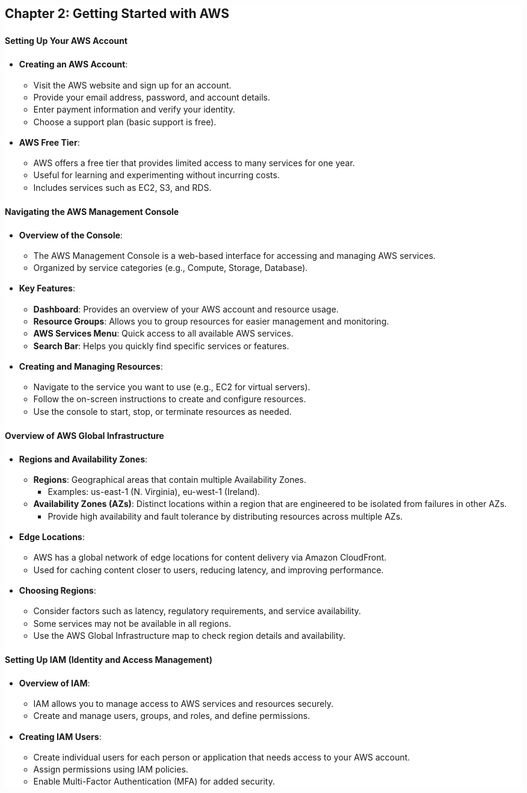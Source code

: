 ## Chapter 2: Getting Started with AWS

#### Setting Up Your AWS Account
- **Creating an AWS Account**:
  - Visit the AWS website and sign up for an account.
  - Provide your email address, password, and account details.
  - Enter payment information and verify your identity.
  - Choose a support plan (basic support is free).

- **AWS Free Tier**:
  - AWS offers a free tier that provides limited access to many services for one year.
  - Useful for learning and experimenting without incurring costs.
  - Includes services such as EC2, S3, and RDS.

#### Navigating the AWS Management Console
- **Overview of the Console**:
  - The AWS Management Console is a web-based interface for accessing and managing AWS services.
  - Organized by service categories (e.g., Compute, Storage, Database).

- **Key Features**:
  - **Dashboard**: Provides an overview of your AWS account and resource usage.
  - **Resource Groups**: Allows you to group resources for easier management and monitoring.
  - **AWS Services Menu**: Quick access to all available AWS services.
  - **Search Bar**: Helps you quickly find specific services or features.

- **Creating and Managing Resources**:
  - Navigate to the service you want to use (e.g., EC2 for virtual servers).
  - Follow the on-screen instructions to create and configure resources.
  - Use the console to start, stop, or terminate resources as needed.

#### Overview of AWS Global Infrastructure
- **Regions and Availability Zones**:
  - **Regions**: Geographical areas that contain multiple Availability Zones.
    - Examples: us-east-1 (N. Virginia), eu-west-1 (Ireland).
  - **Availability Zones (AZs)**: Distinct locations within a region that are engineered to be isolated from failures in other AZs.
    - Provide high availability and fault tolerance by distributing resources across multiple AZs.

- **Edge Locations**:
  - AWS has a global network of edge locations for content delivery via Amazon CloudFront.
  - Used for caching content closer to users, reducing latency, and improving performance.

- **Choosing Regions**:
  - Consider factors such as latency, regulatory requirements, and service availability.
  - Some services may not be available in all regions.
  - Use the AWS Global Infrastructure map to check region details and availability.

#### Setting Up IAM (Identity and Access Management)
- **Overview of IAM**:
  - IAM allows you to manage access to AWS services and resources securely.
  - Create and manage users, groups, and roles, and define permissions.

- **Creating IAM Users**:
  - Create individual users for each person or application that needs access to your AWS account.
  - Assign permissions using IAM policies.
  - Enable Multi-Factor Authentication (MFA) for added security.
